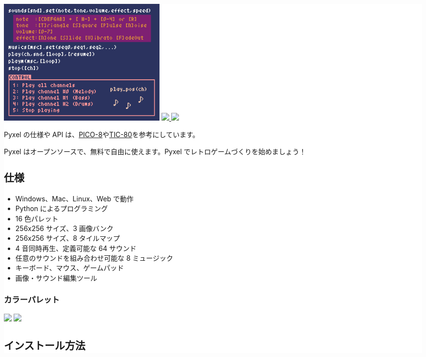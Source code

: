 <img src="images/04_sound_api.gif" width="320">
</a>
<a href="https://kitao.github.io/pyxel/wasm/examples/image_editor.html">
<img src="images/image_tilemap_editor.gif" width="320">
</a>
<a href="https://kitao.github.io/pyxel/wasm/examples/sound_editor.html">
<img src="images/sound_music_editor.gif" width="320">
</a>
</p>

Pyxel の仕様や API は、[PICO-8](https://www.lexaloffle.com/pico-8.php)や[TIC-80](https://tic80.com/)を参考にしています。

Pyxel はオープンソースで、無料で自由に使えます。Pyxel でレトロゲームづくりを始めましょう！

## 仕様

- Windows、Mac、Linux、Web で動作
- Python によるプログラミング
- 16 色パレット
- 256x256 サイズ、3 画像バンク
- 256x256 サイズ、8 タイルマップ
- 4 音同時再生、定義可能な 64 サウンド
- 任意のサウンドを組み合わせ可能な 8 ミュージック
- キーボード、マウス、ゲームパッド
- 画像・サウンド編集ツール

### カラーパレット

<img src="images/05_color_palette.png">

<img src="images/pyxel_palette.png">

## インストール方法
